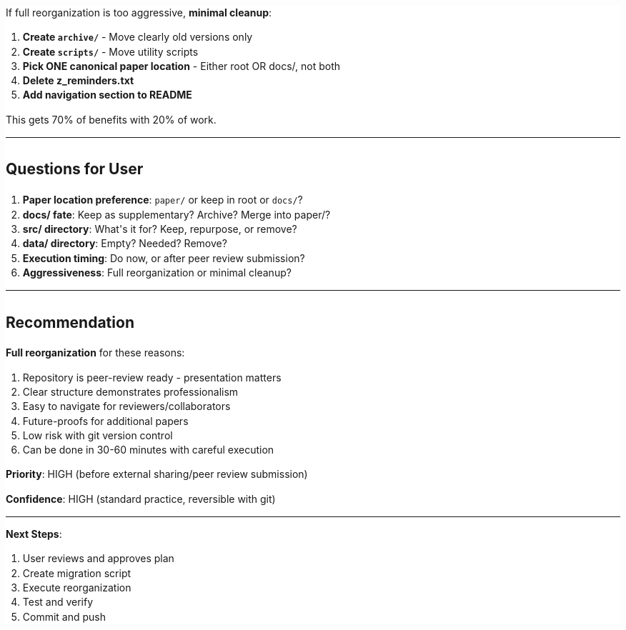 If full reorganization is too aggressive, **minimal cleanup**:

1. **Create `archive/`** - Move clearly old versions only
2. **Create `scripts/`** - Move utility scripts
3. **Pick ONE canonical paper location** - Either root OR docs/, not both
4. **Delete z_reminders.txt**
5. **Add navigation section to README**

This gets 70% of benefits with 20% of work.

---

## Questions for User

1. **Paper location preference**: `paper/` or keep in root or `docs/`?
2. **docs/ fate**: Keep as supplementary? Archive? Merge into paper/?
3. **src/ directory**: What's it for? Keep, repurpose, or remove?
4. **data/ directory**: Empty? Needed? Remove?
5. **Execution timing**: Do now, or after peer review submission?
6. **Aggressiveness**: Full reorganization or minimal cleanup?

---

## Recommendation

**Full reorganization** for these reasons:

1. Repository is peer-review ready - presentation matters
2. Clear structure demonstrates professionalism
3. Easy to navigate for reviewers/collaborators
4. Future-proofs for additional papers
5. Low risk with git version control
6. Can be done in 30-60 minutes with careful execution

**Priority**: HIGH (before external sharing/peer review submission)

**Confidence**: HIGH (standard practice, reversible with git)

---

**Next Steps**:
1. User reviews and approves plan
2. Create migration script
3. Execute reorganization
4. Test and verify
5. Commit and push

